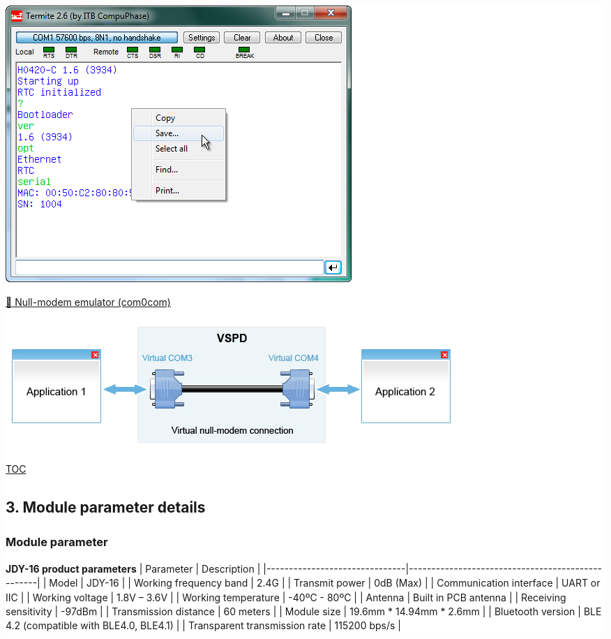 [![Termite: a simple RS232 terminal](img/Termite.png)](https://www.compuphase.com/software_termite.htm)

[:link: Null-modem emulator (com0com)](http://com0com.sourceforge.net/)

[![Null-modem emulator (com0com)](img/Null-modem%20emulator%20(com0com).png)](http://com0com.sourceforge.net/)

[TOC](#table-of-contents)

## 3. Module parameter details
### Module parameter
**JDY-16 product parameters**
| Parameter                     | Description                                      |
|-------------------------------|--------------------------------------------------|
| Model                         | JDY-16                                           |
| Working frequency band        | 2.4G                                             |
| Transmit power                | 0dB (Max)                                        |
| Communication interface       | UART or IIC                                      |
| Working voltage               | 1.8V – 3.6V                                      |
| Working temperature           | -40ºC - 80ºC                                     |
| Antenna                       | Built in PCB antenna                             |
| Receiving sensitivity         | -97dBm                                           |
| Transmission distance         | 60 meters                                        |
| Module size                   | 19.6mm * 14.94mm * 2.6mm                         |
| Bluetooth version             | BLE 4.2 (compatible with BLE4.0, BLE4.1)         |
| Transparent transmission rate | 115200 bps/s                                     |